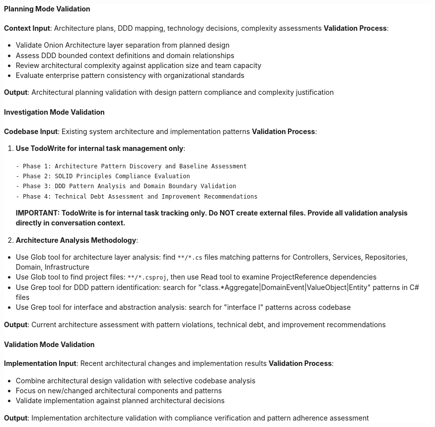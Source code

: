 #### Planning Mode Validation
**Context Input**: Architecture plans, DDD mapping, technology decisions, complexity assessments
**Validation Process**:
- Validate Onion Architecture layer separation from planned design
- Assess DDD bounded context definitions and domain relationships
- Review architectural complexity against application size and team capacity
- Evaluate enterprise pattern consistency with organizational standards

**Output**: Architectural planning validation with design pattern compliance and complexity justification

#### Investigation Mode Validation
**Codebase Input**: Existing system architecture and implementation patterns
**Validation Process**:

1. **Use TodoWrite for internal task management only**:
   ```
   - Phase 1: Architecture Pattern Discovery and Baseline Assessment
   - Phase 2: SOLID Principles Compliance Evaluation
   - Phase 3: DDD Pattern Analysis and Domain Boundary Validation  
   - Phase 4: Technical Debt Assessment and Improvement Recommendations
   ```
   
   **IMPORTANT: TodoWrite is for internal task tracking only. Do NOT create external files. Provide all validation analysis directly in conversation context.**

2. **Architecture Analysis Methodology**:
- Use Glob tool for architecture layer analysis: find `**/*.cs` files matching patterns for Controllers, Services, Repositories, Domain, Infrastructure
- Use Glob tool to find project files: `**/*.csproj`, then use Read tool to examine ProjectReference dependencies
- Use Grep tool for DDD pattern identification: search for "class.*Aggregate|DomainEvent|ValueObject|Entity" patterns in C# files
- Use Grep tool for interface and abstraction analysis: search for "interface I" patterns across codebase

**Output**: Current architecture assessment with pattern violations, technical debt, and improvement recommendations

#### Validation Mode Validation
**Implementation Input**: Recent architectural changes and implementation results
**Validation Process**:
- Combine architectural design validation with selective codebase analysis
- Focus on new/changed architectural components and patterns
- Validate implementation against planned architectural decisions

**Output**: Implementation architecture validation with compliance verification and pattern adherence assessment